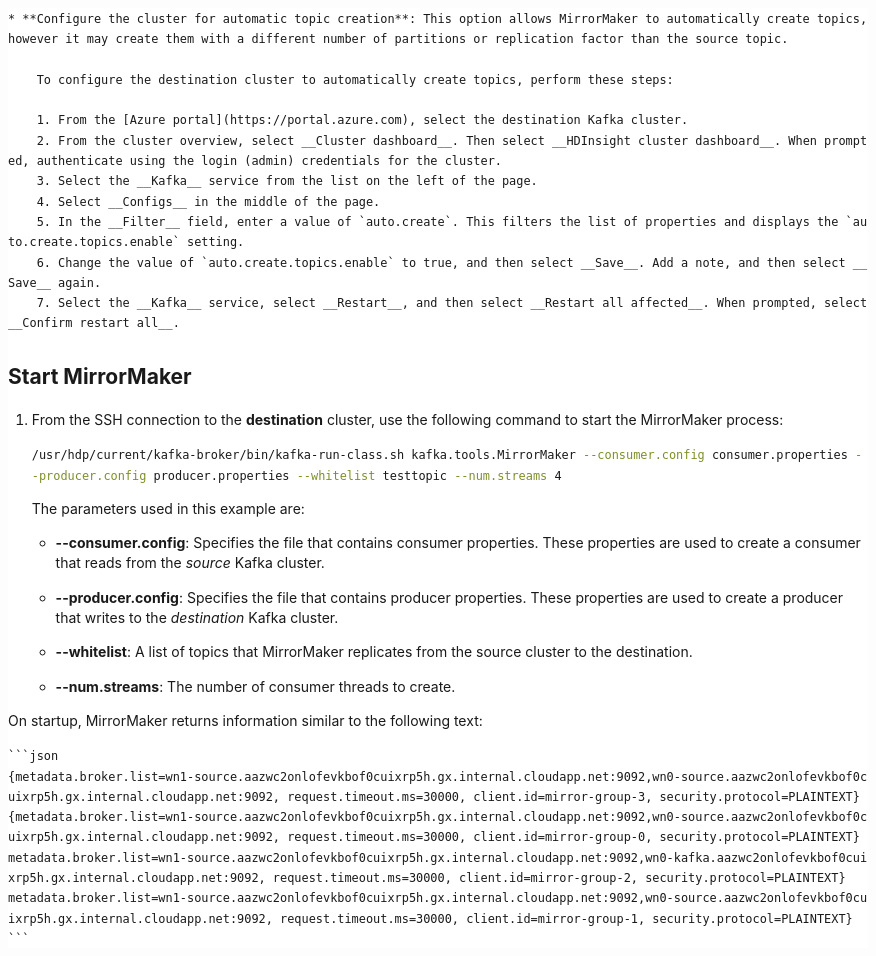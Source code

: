     * **Configure the cluster for automatic topic creation**: This option allows MirrorMaker to automatically create topics, however it may create them with a different number of partitions or replication factor than the source topic.

        To configure the destination cluster to automatically create topics, perform these steps:

        1. From the [Azure portal](https://portal.azure.com), select the destination Kafka cluster.
        2. From the cluster overview, select __Cluster dashboard__. Then select __HDInsight cluster dashboard__. When prompted, authenticate using the login (admin) credentials for the cluster.
        3. Select the __Kafka__ service from the list on the left of the page.
        4. Select __Configs__ in the middle of the page.
        5. In the __Filter__ field, enter a value of `auto.create`. This filters the list of properties and displays the `auto.create.topics.enable` setting.
        6. Change the value of `auto.create.topics.enable` to true, and then select __Save__. Add a note, and then select __Save__ again.
        7. Select the __Kafka__ service, select __Restart__, and then select __Restart all affected__. When prompted, select __Confirm restart all__.

## Start MirrorMaker

1. From the SSH connection to the **destination** cluster, use the following command to start the MirrorMaker process:

    ```bash
    /usr/hdp/current/kafka-broker/bin/kafka-run-class.sh kafka.tools.MirrorMaker --consumer.config consumer.properties --producer.config producer.properties --whitelist testtopic --num.streams 4
    ```

    The parameters used in this example are:

    * **--consumer.config**: Specifies the file that contains consumer properties. These properties are used to create a consumer that reads from the *source* Kafka cluster.

    * **--producer.config**: Specifies the file that contains producer properties. These properties are used to create a producer that writes to the *destination* Kafka cluster.

    * **--whitelist**: A list of topics that MirrorMaker replicates from the source cluster to the destination.

    * **--num.streams**: The number of consumer threads to create.

 On startup, MirrorMaker returns information similar to the following text:

    ```json
    {metadata.broker.list=wn1-source.aazwc2onlofevkbof0cuixrp5h.gx.internal.cloudapp.net:9092,wn0-source.aazwc2onlofevkbof0cuixrp5h.gx.internal.cloudapp.net:9092, request.timeout.ms=30000, client.id=mirror-group-3, security.protocol=PLAINTEXT}{metadata.broker.list=wn1-source.aazwc2onlofevkbof0cuixrp5h.gx.internal.cloudapp.net:9092,wn0-source.aazwc2onlofevkbof0cuixrp5h.gx.internal.cloudapp.net:9092, request.timeout.ms=30000, client.id=mirror-group-0, security.protocol=PLAINTEXT}
    metadata.broker.list=wn1-source.aazwc2onlofevkbof0cuixrp5h.gx.internal.cloudapp.net:9092,wn0-kafka.aazwc2onlofevkbof0cuixrp5h.gx.internal.cloudapp.net:9092, request.timeout.ms=30000, client.id=mirror-group-2, security.protocol=PLAINTEXT}
    metadata.broker.list=wn1-source.aazwc2onlofevkbof0cuixrp5h.gx.internal.cloudapp.net:9092,wn0-source.aazwc2onlofevkbof0cuixrp5h.gx.internal.cloudapp.net:9092, request.timeout.ms=30000, client.id=mirror-group-1, security.protocol=PLAINTEXT}
    ```
